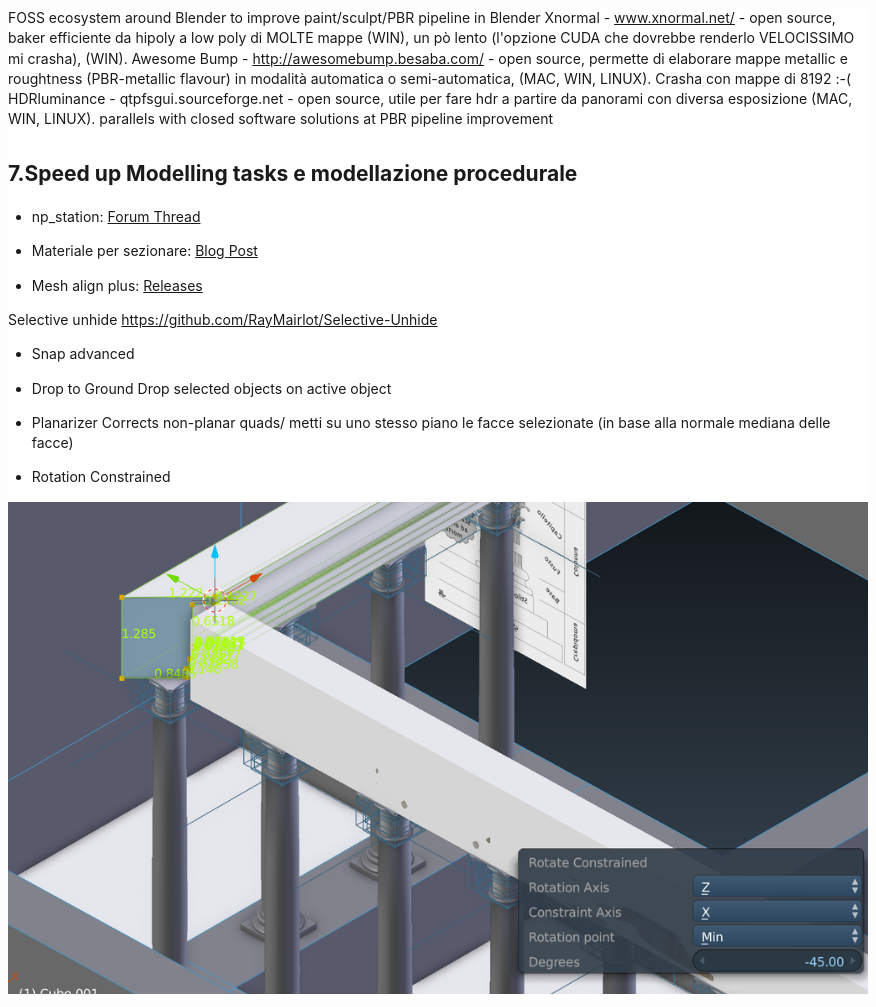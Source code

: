 FOSS ecosystem around Blender to improve paint/sculpt/PBR pipeline in Blender
Xnormal - www.xnormal.net/ - open source, baker efficiente da hipoly a low poly di MOLTE mappe (WIN), un pò lento (l'opzione CUDA che dovrebbe renderlo VELOCISSIMO mi crasha), (WIN).
Awesome Bump - http://awesomebump.besaba.com/ - open source, permette di elaborare mappe metallic e roughtness (PBR-metallic flavour) in modalità automatica o semi-automatica, (MAC, WIN, LINUX). Crasha con mappe di 8192 :-(
HDRluminance - qtpfsgui.sourceforge.net - open source, utile per fare hdr a partire da panorami con diversa esposizione (MAC, WIN, LINUX).
parallels with closed software solutions at  PBR pipeline improvement

## 7.Speed up Modelling tasks e modellazione procedurale <a name="speedup_modelling"></a>

- np_station: [Forum Thread](https://blenderartists.org/t/addon-np-station/686462)

- Materiale per sezionare: [Blog Post](https://blendbits.blogspot.it/2017/02/the-cutaway-shader-free-blender-add-on.html)
- Mesh align plus: [Releases](https://github.com/egtwobits/mesh-align-plus/releases)

Selective unhide
https://github.com/RayMairlot/Selective-Unhide 

- Snap advanced

- Drop to Ground
Drop selected objects on active object

- Planarizer
Corrects non-planar quads/ metti su uno stesso piano le facce selezionate (in base alla normale mediana delle facce)

- Rotation Constrained

![Alt text](<files/tip rotation constrained.png>)

